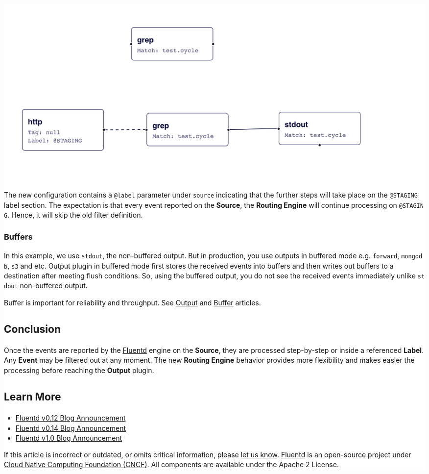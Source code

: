 ![Visualization from Calyptia](../.gitbook/assets/screen-shot-2021-03-16-at-12.51.26-pm.png)

The new configuration contains a `@label` parameter under `source` indicating that the further steps will take place on the `@STAGING` label section. The expectation is that every event reported on the **Source**, the **Routing Engine** will continue processing on `@STAGING`. Hence, it will skip the old filter definition.

### Buffers

In this example, we use `stdout`, the non-buffered output. But in production, you use outputs in buffered mode e.g. `forward`, `mongodb`, `s3` and etc. Output plugin in buffered mode first stores the received events into buffers and then writes out buffers to a destination after meeting flush conditions. So, using the buffered output, you do not see the received events immediately unlike `stdout` non-buffered output.

Buffer is important for reliability and throughput. See [Output](../output/) and [Buffer](../buffer/) articles.

## Conclusion

Once the events are reported by the [Fluentd](http://fluend.org) engine on the **Source**, they are processed step-by-step or inside a referenced **Label**. Any **Event** may be filtered out at any moment. The new **Routing Engine** behavior provides more flexibility and makes easier the processing before reaching the **Output** plugin.

## Learn More

* [Fluentd v0.12 Blog Announcement](http://www.fluentd.org/blog/fluentd-v0.12-is-released)
* [Fluentd v0.14 Blog Announcement](http://www.fluentd.org/blog/fluentd-v0.14.0-has-been-released)
* [Fluentd v1.0 Blog Announcement](http://www.fluentd.org/blog/fluentd-v1.0)

If this article is incorrect or outdated, or omits critical information, please [let us know](https://github.com/fluent/fluentd-docs-gitbook/issues?state=open). [Fluentd](http://www.fluentd.org/) is an open-source project under [Cloud Native Computing Foundation \(CNCF\)](https://cncf.io/). All components are available under the Apache 2 License.

